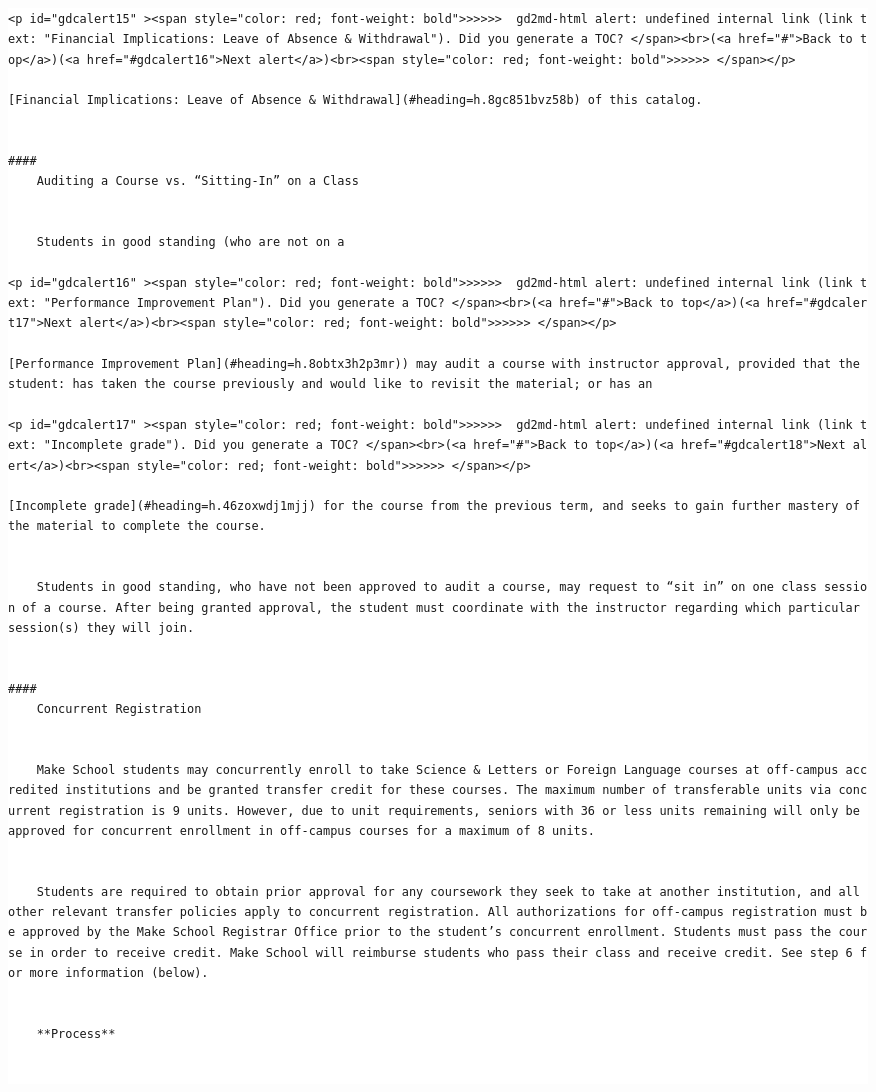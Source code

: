 ```
<p id="gdcalert15" ><span style="color: red; font-weight: bold">>>>>>  gd2md-html alert: undefined internal link (link text: "Financial Implications: Leave of Absence & Withdrawal"). Did you generate a TOC? </span><br>(<a href="#">Back to top</a>)(<a href="#gdcalert16">Next alert</a>)<br><span style="color: red; font-weight: bold">>>>>> </span></p>

[Financial Implications: Leave of Absence & Withdrawal](#heading=h.8gc851bvz58b) of this catalog. 


#### 
    Auditing a Course vs. “Sitting-In” on a Class


    Students in good standing (who are not on a 

<p id="gdcalert16" ><span style="color: red; font-weight: bold">>>>>>  gd2md-html alert: undefined internal link (link text: "Performance Improvement Plan"). Did you generate a TOC? </span><br>(<a href="#">Back to top</a>)(<a href="#gdcalert17">Next alert</a>)<br><span style="color: red; font-weight: bold">>>>>> </span></p>

[Performance Improvement Plan](#heading=h.8obtx3h2p3mr)) may audit a course with instructor approval, provided that the student: has taken the course previously and would like to revisit the material; or has an 

<p id="gdcalert17" ><span style="color: red; font-weight: bold">>>>>>  gd2md-html alert: undefined internal link (link text: "Incomplete grade"). Did you generate a TOC? </span><br>(<a href="#">Back to top</a>)(<a href="#gdcalert18">Next alert</a>)<br><span style="color: red; font-weight: bold">>>>>> </span></p>

[Incomplete grade](#heading=h.46zoxwdj1mjj) for the course from the previous term, and seeks to gain further mastery of the material to complete the course.


    Students in good standing, who have not been approved to audit a course, may request to “sit in” on one class session of a course. After being granted approval, the student must coordinate with the instructor regarding which particular session(s) they will join.


#### 
    Concurrent Registration


    Make School students may concurrently enroll to take Science & Letters or Foreign Language courses at off-campus accredited institutions and be granted transfer credit for these courses. The maximum number of transferable units via concurrent registration is 9 units. However, due to unit requirements, seniors with 36 or less units remaining will only be approved for concurrent enrollment in off-campus courses for a maximum of 8 units. 


    Students are required to obtain prior approval for any coursework they seek to take at another institution, and all other relevant transfer policies apply to concurrent registration. All authorizations for off-campus registration must be approved by the Make School Registrar Office prior to the student’s concurrent enrollment. Students must pass the course in order to receive credit. Make School will reimburse students who pass their class and receive credit. See step 6 for more information (below).


    **Process**



```
